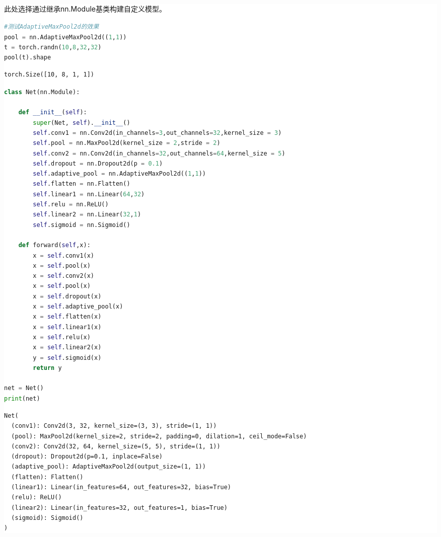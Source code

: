 此处选择通过继承nn.Module基类构建自定义模型。

```python
#测试AdaptiveMaxPool2d的效果
pool = nn.AdaptiveMaxPool2d((1,1))
t = torch.randn(10,8,32,32)
pool(t).shape 
```

```
torch.Size([10, 8, 1, 1])
```



```python
class Net(nn.Module):
    
    def __init__(self):
        super(Net, self).__init__()
        self.conv1 = nn.Conv2d(in_channels=3,out_channels=32,kernel_size = 3)
        self.pool = nn.MaxPool2d(kernel_size = 2,stride = 2)
        self.conv2 = nn.Conv2d(in_channels=32,out_channels=64,kernel_size = 5)
        self.dropout = nn.Dropout2d(p = 0.1)
        self.adaptive_pool = nn.AdaptiveMaxPool2d((1,1))
        self.flatten = nn.Flatten()
        self.linear1 = nn.Linear(64,32)
        self.relu = nn.ReLU()
        self.linear2 = nn.Linear(32,1)
        self.sigmoid = nn.Sigmoid()
        
    def forward(self,x):
        x = self.conv1(x)
        x = self.pool(x)
        x = self.conv2(x)
        x = self.pool(x)
        x = self.dropout(x)
        x = self.adaptive_pool(x)
        x = self.flatten(x)
        x = self.linear1(x)
        x = self.relu(x)
        x = self.linear2(x)
        y = self.sigmoid(x)
        return y
        
net = Net()
print(net)
```

```
Net(
  (conv1): Conv2d(3, 32, kernel_size=(3, 3), stride=(1, 1))
  (pool): MaxPool2d(kernel_size=2, stride=2, padding=0, dilation=1, ceil_mode=False)
  (conv2): Conv2d(32, 64, kernel_size=(5, 5), stride=(1, 1))
  (dropout): Dropout2d(p=0.1, inplace=False)
  (adaptive_pool): AdaptiveMaxPool2d(output_size=(1, 1))
  (flatten): Flatten()
  (linear1): Linear(in_features=64, out_features=32, bias=True)
  (relu): ReLU()
  (linear2): Linear(in_features=32, out_features=1, bias=True)
  (sigmoid): Sigmoid()
)
```
